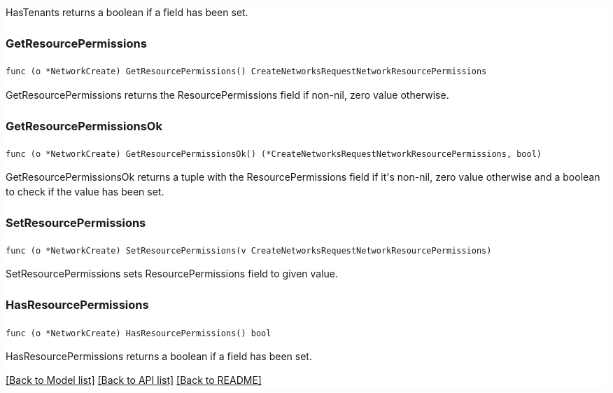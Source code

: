 HasTenants returns a boolean if a field has been set.

### GetResourcePermissions

`func (o *NetworkCreate) GetResourcePermissions() CreateNetworksRequestNetworkResourcePermissions`

GetResourcePermissions returns the ResourcePermissions field if non-nil, zero value otherwise.

### GetResourcePermissionsOk

`func (o *NetworkCreate) GetResourcePermissionsOk() (*CreateNetworksRequestNetworkResourcePermissions, bool)`

GetResourcePermissionsOk returns a tuple with the ResourcePermissions field if it's non-nil, zero value otherwise
and a boolean to check if the value has been set.

### SetResourcePermissions

`func (o *NetworkCreate) SetResourcePermissions(v CreateNetworksRequestNetworkResourcePermissions)`

SetResourcePermissions sets ResourcePermissions field to given value.

### HasResourcePermissions

`func (o *NetworkCreate) HasResourcePermissions() bool`

HasResourcePermissions returns a boolean if a field has been set.


[[Back to Model list]](../README.md#documentation-for-models) [[Back to API list]](../README.md#documentation-for-api-endpoints) [[Back to README]](../README.md)


